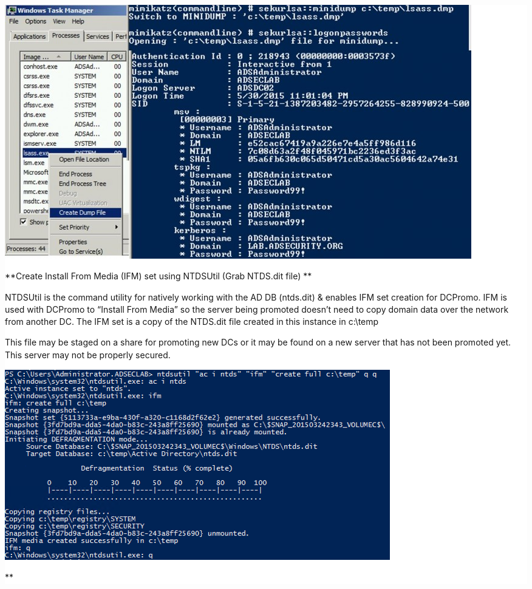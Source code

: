 [![TaskManager-DumpLSASS-768x418.jpg](../_resources/2c0f625428a8864a5de9b9a634f8ca5b.jpg)](https://adsecurity.org/wp-content/uploads/2015/12/TaskManager-DumpLSASS.jpg)

**Create Install From Media (IFM) set using NTDSUtil (Grab NTDS.dit file)
**

NTDSUtil is the command utility for natively working with the AD DB (ntds.dit) & enables IFM set creation for DCPromo. IFM is used with DCPromo to “Install From Media” so the server being promoted doesn’t need to copy domain data over the network from another DC. The IFM set is a copy of the NTDS.dit file created in this instance in c:\temp

This file may be staged on a share for promoting new DCs or it may be found on a new server that has not been promoted yet. This server may not be properly secured.

[![NTDSUtil-CreateIFM.png](../_resources/04d24c85a63d0441178410395772168d.png)](https://adsecurity.org/wp-content/uploads/2015/12/NTDSUtil-CreateIFM.png)

**
